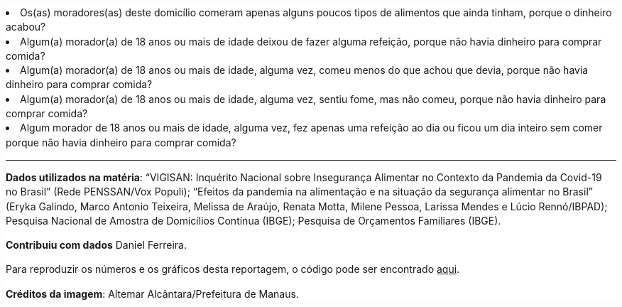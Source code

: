 <li>Os(as) moradores(as) deste domicílio comeram apenas alguns poucos tipos de alimentos que ainda tinham, porque o dinheiro acabou?</li>
<li>Algum(a) morador(a) de 18 anos ou mais de idade deixou de fazer alguma refeição, porque não havia dinheiro para comprar comida?</li>
<li>Algum(a) morador(a) de 18 anos ou mais de idade, alguma vez, comeu menos do que achou que devia, porque não havia dinheiro para comprar comida?</li>
<li>Algum(a) morador(a) de 18 anos ou mais de idade, alguma vez, sentiu fome, mas não comeu, porque não havia dinheiro para comprar comida?</li>
<li>Algum morador de 18 anos ou mais de idade, alguma vez, fez apenas uma refeição ao dia ou ficou um dia inteiro sem comer porque não havia dinheiro para comprar comida?</li>
</ol>
<hr style="width: 100%;">
<p><strong>Dados utilizados na matéria</strong>: “VIGISAN: Inquérito Nacional sobre Insegurança Alimentar no Contexto da Pandemia da Covid-19 no Brasil” (Rede PENSSAN/Vox Populi); “Efeitos da pandemia na alimentação e na situação da segurança alimentar no Brasil” (Eryka Galindo, Marco Antonio Teixeira, Melissa de Araújo, Renata Motta, Milene Pessoa, Larissa Mendes e Lúcio Rennó/IBPAD); Pesquisa Nacional de Amostra de Domicílios Contínua (IBGE); Pesquisa de Orçamentos Familiares (IBGE).</p>
<p><strong>Contribuiu com dados</strong> Daniel Ferreira.</p>
<p>Para reproduzir os números e os gráficos desta reportagem, o código pode ser encontrado <a href="https://github.com/pindograma/materias/2021-06-18-fome/Fome.Rmd">aqui</a>.</p>
<p><strong>Créditos da imagem</strong>: Altemar Alcântara/Prefeitura de Manaus.</p>
</div>
